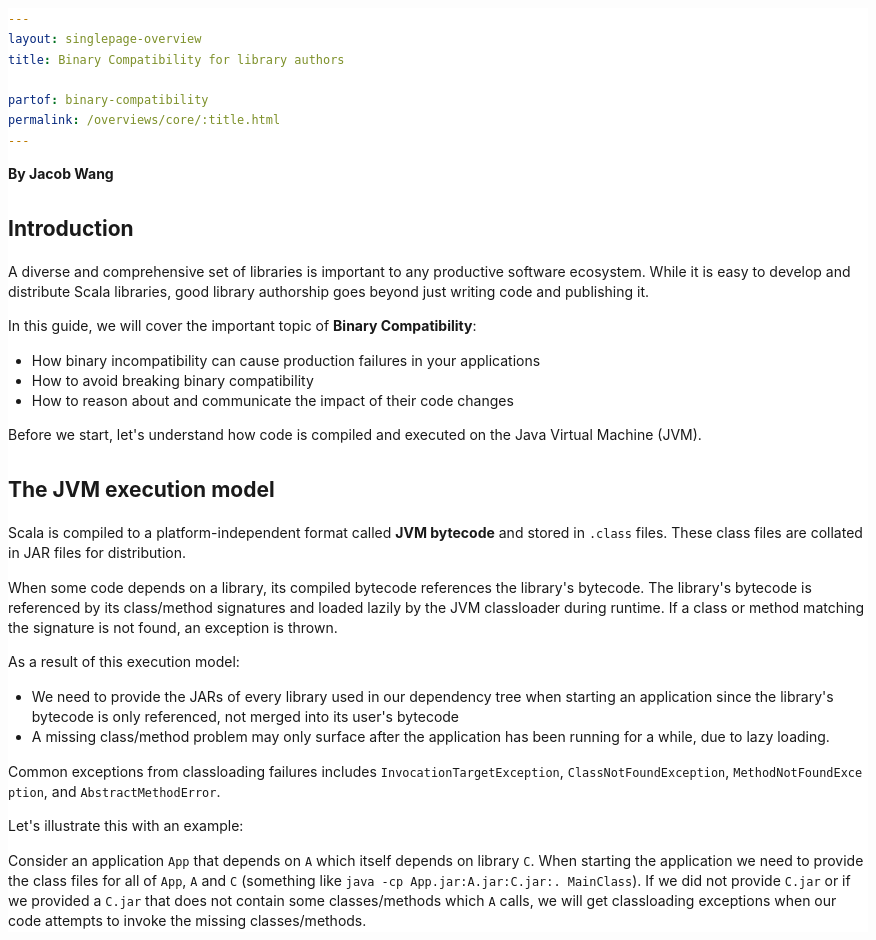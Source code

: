 ```yaml
---
layout: singlepage-overview
title: Binary Compatibility for library authors

partof: binary-compatibility
permalink: /overviews/core/:title.html
---
```


**By Jacob Wang**

## Introduction

A diverse and comprehensive set of libraries is important to any productive software ecosystem. While it is easy to develop and distribute Scala libraries, good library authorship goes
beyond just writing code and publishing it.

In this guide, we will cover the important topic of **Binary Compatibility**:

* How binary incompatibility can cause production failures in your applications
* How to avoid breaking binary compatibility
* How to reason about and communicate the impact of their code changes

Before we start, let's understand how code is compiled and executed on the Java Virtual Machine (JVM).

## The JVM execution model

Scala is compiled to a platform-independent format called **JVM bytecode** and stored in `.class` files. 
These class files are collated in JAR files for distribution.

When some code depends on a library, its compiled bytecode references the library's bytecode. 
The library's bytecode is referenced by its class/method signatures and loaded lazily
by the JVM classloader during runtime. If a class or method matching the signature is not found,
an exception is thrown. 

As a result of this execution model:

* We need to provide the JARs of every library used in our dependency tree when starting an application since the library's bytecode is only referenced, not merged into its user's bytecode
* A missing class/method problem may only surface after the application has been running for a while, due to lazy loading.

Common exceptions from classloading failures includes 
`InvocationTargetException`, `ClassNotFoundException`, `MethodNotFoundException`, and `AbstractMethodError`.

Let's illustrate this with an example:

Consider an application `App` that depends on `A` which itself depends on library `C`. When starting the application we need to provide the class files
for all of `App`, `A` and `C` (something like `java -cp App.jar:A.jar:C.jar:. MainClass`). If we did not provide `C.jar` or if we provided a `C.jar` that does not contain some classes/methods
which `A` calls, we will get classloading exceptions when our code attempts to invoke the missing classes/methods.
